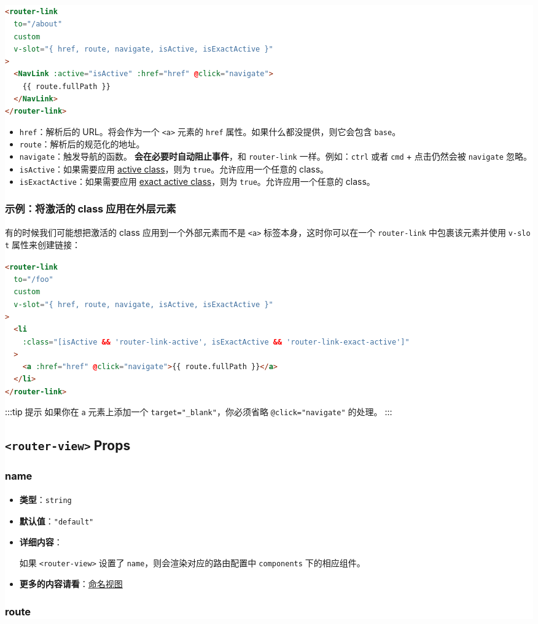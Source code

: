 ```html
<router-link
  to="/about"
  custom
  v-slot="{ href, route, navigate, isActive, isExactActive }"
>
  <NavLink :active="isActive" :href="href" @click="navigate">
    {{ route.fullPath }}
  </NavLink>
</router-link>
```

- `href`：解析后的 URL。将会作为一个 `<a>` 元素的 `href` 属性。如果什么都没提供，则它会包含 `base`。
- `route`：解析后的规范化的地址。
- `navigate`：触发导航的函数。 **会在必要时自动阻止事件**，和 `router-link` 一样。例如：`ctrl` 或者 `cmd` + 点击仍然会被 `navigate` 忽略。
- `isActive`：如果需要应用 [active class](#active-class)，则为 `true`。允许应用一个任意的 class。
- `isExactActive`：如果需要应用 [exact active class](#exact-active-class)，则为 `true`。允许应用一个任意的 class。

### 示例：将激活的 class 应用在外层元素

有的时候我们可能想把激活的 class 应用到一个外部元素而不是 `<a>` 标签本身，这时你可以在一个 `router-link` 中包裹该元素并使用 `v-slot` 属性来创建链接：

```html
<router-link
  to="/foo"
  custom
  v-slot="{ href, route, navigate, isActive, isExactActive }"
>
  <li
    :class="[isActive && 'router-link-active', isExactActive && 'router-link-exact-active']"
  >
    <a :href="href" @click="navigate">{{ route.fullPath }}</a>
  </li>
</router-link>
```

:::tip 提示
如果你在 `a` 元素上添加一个 `target="_blank"`，你必须省略 `@click="navigate"` 的处理。
:::

## `<router-view>` Props

### name

- **类型**：`string`
- **默认值**：`"default"`
- **详细内容**：

  如果 `<router-view>` 设置了 `name`，则会渲染对应的路由配置中 `components` 下的相应组件。

- **更多的内容请看**：[命名视图](../guide/essentials/named-views.md)

### route
